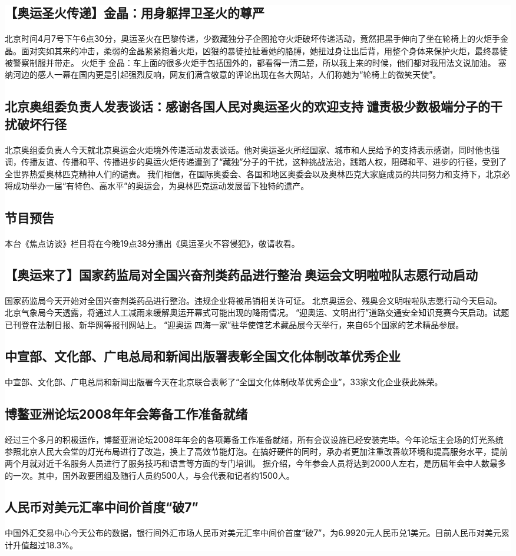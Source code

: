 
## 【奥运圣火传递】金晶：用身躯捍卫圣火的尊严


北京时间4月7号下午6点30分，奥运圣火在巴黎传递，少数藏独分子企图抢夺火炬破坏传递活动，竟然把黑手伸向了坐在轮椅上的火炬手金晶。面对突如其来的冲击，柔弱的金晶紧紧抱着火炬，凶狠的暴徒拉扯着她的胳膊，她扭过身让出后背，用整个身体来保护火炬，最终暴徒被警察制服并带走。
火炬手 金晶：车上面的很多火炬手包括国外的，都看得一清二楚，所以我上来的时候，他们都对我用法文说加油。
塞纳河边的感人一幕在国内更是引起强烈反响，网友们满含敬意的评论出现在各大网站，人们称她为“轮椅上的微笑天使”。


## 北京奥组委负责人发表谈话：感谢各国人民对奥运圣火的欢迎支持 谴责极少数极端分子的干扰破坏行径


北京奥组委负责人今天就北京奥运会火炬境外传递活动发表谈话。他对奥运圣火所经国家、城市和人民给予的支持表示感谢，同时他也强调，传播友谊、传播和平、传播进步的奥运火炬传递遭到了“藏独”分子的干扰，这种挑战法治，践踏人权，阻碍和平、进步的行径，受到了全世界热爱奥林匹克精神人们的谴责。
我们相信，在国际奥委会、各国和地区奥委会以及奥林匹克大家庭成员的共同努力和支持下，北京必将成功举办一届“有特色、高水平”的奥运会，为奥林匹克运动发展留下独特的遗产。


## 节目预告


本台《焦点访谈》栏目将在今晚19点38分播出《奥运圣火不容侵犯》，敬请收看。


## 【奥运来了】国家药监局对全国兴奋剂类药品进行整治 奥运会文明啦啦队志愿行动启动


国家药监局今天开始对全国兴奋剂类药品进行整治。违规企业将被吊销相关许可证。 
北京奥运会、残奥会文明啦啦队志愿行动今天启动。 
北京气象局今天透露，将通过人工减雨来缓解奥运开幕式可能出现的降雨情况。
“迎奥运、文明出行”道路交通安全知识竞赛今天启动。试题已刊登在法制日报、新华网等报刊网站上。
“迎奥运 四海一家”驻华使馆艺术藏品展今天举行，来自65个国家的艺术精品参展。


## 中宣部、文化部、广电总局和新闻出版署表彰全国文化体制改革优秀企业


中宣部、文化部、广电总局和新闻出版署今天在北京联合表彰了“全国文化体制改革优秀企业”，33家文化企业获此殊荣。


## 博鳌亚洲论坛2008年年会筹备工作准备就绪


经过三个多月的积极运作，博鳌亚洲论坛2008年年会的各项筹备工作准备就绪，所有会议设施已经安装完毕。今年论坛主会场的灯光系统参照北京人民大会堂的灯光布局进行了改造，换上了高效节能灯泡。在搞好硬件的同时，承办者更加注重改善软环境和提高服务水平，提前两个月就对近千名服务人员进行了服务技巧和语言等方面的专门培训。
据介绍，今年参会人员将达到2000人左右，是历届年会中人数最多的一次。其中，国外政要团组及随行人员约500人，与会代表和记者约1500人。


## 人民币对美元汇率中间价首度“破7”


中国外汇交易中心今天公布的数据，银行间外汇市场人民币对美元汇率中间价首度“破7”，为6.9920元人民币兑1美元。目前人民币对美元累计升值超过18.3%。





